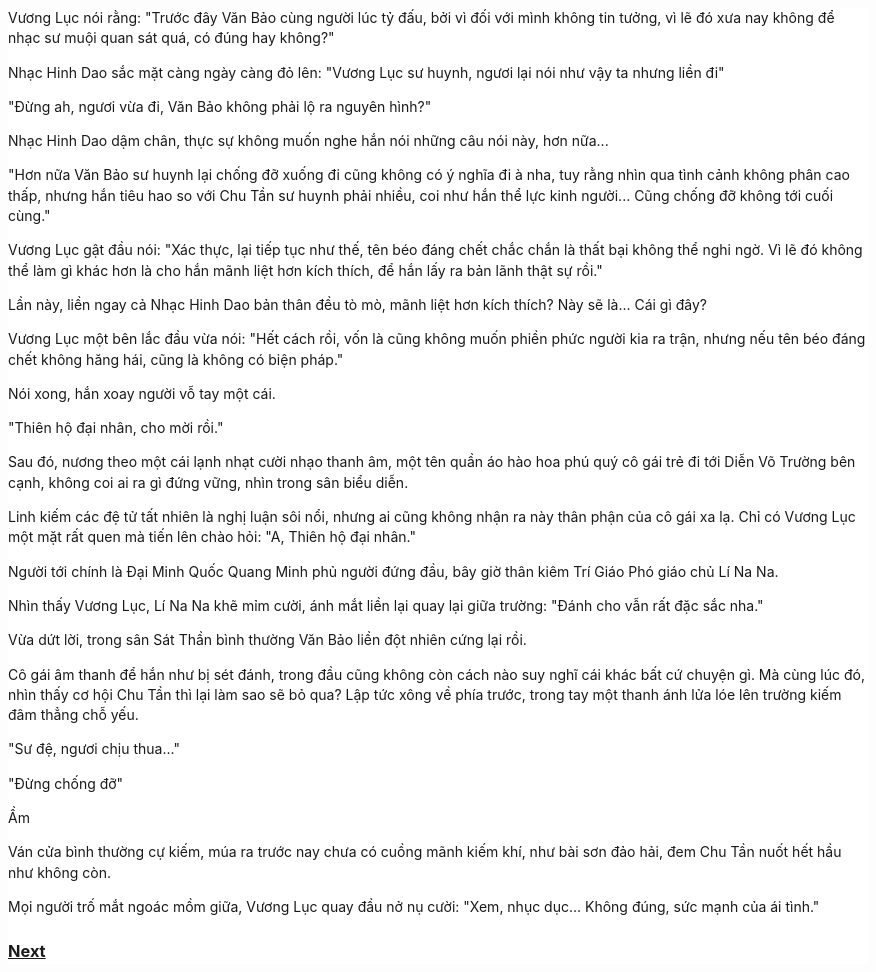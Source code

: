 Vương Lục nói rằng: "Trước đây Văn Bảo cùng người lúc tỷ đấu, bởi vì đối với mình không tin tưởng, vì lẽ đó xưa nay không để nhạc sư muội quan sát quá, có đúng hay không?"

Nhạc Hinh Dao sắc mặt càng ngày càng đỏ lên: "Vương Lục sư huynh, ngươi lại nói như vậy ta nhưng liền đi"

"Đừng ah, ngươi vừa đi, Văn Bảo không phải lộ ra nguyên hình?"

Nhạc Hinh Dao dậm chân, thực sự không muốn nghe hắn nói những câu nói này, hơn nữa...

"Hơn nữa Văn Bảo sư huynh lại chống đỡ xuống đi cũng không có ý nghĩa đi à nha, tuy rằng nhìn qua tình cảnh không phân cao thấp, nhưng hắn tiêu hao so với Chu Tần sư huynh phải nhiều, coi như hắn thể lực kinh người... Cũng chống đỡ không tới cuối cùng."

Vương Lục gật đầu nói: "Xác thực, lại tiếp tục như thế, tên béo đáng chết chắc chắn là thất bại không thể nghi ngờ. Vì lẽ đó không thể làm gì khác hơn là cho hắn mãnh liệt hơn kích thích, để hắn lấy ra bản lãnh thật sự rồi."

Lần này, liền ngay cả Nhạc Hinh Dao bản thân đều tò mò, mãnh liệt hơn kích thích? Này sẽ là... Cái gì đây?

Vương Lục một bên lắc đầu vừa nói: "Hết cách rồi, vốn là cũng không muốn phiền phức người kia ra trận, nhưng nếu tên béo đáng chết không hăng hái, cũng là không có biện pháp."

Nói xong, hắn xoay người vỗ tay một cái.

"Thiên hộ đại nhân, cho mời rồi."

Sau đó, nương theo một cái lạnh nhạt cười nhạo thanh âm, một tên quần áo hào hoa phú quý cô gái trẻ đi tới Diễn Võ Trường bên cạnh, không coi ai ra gì đứng vững, nhìn trong sân biểu diễn.

Linh kiếm các đệ tử tất nhiên là nghị luận sôi nổi, nhưng ai cũng không nhận ra này thân phận của cô gái xa lạ. Chỉ có Vương Lục một mặt rất quen mà tiến lên chào hỏi: "A, Thiên hộ đại nhân."

Người tới chính là Đại Minh Quốc Quang Minh phủ người đứng đầu, bây giờ thân kiêm Trí Giáo Phó giáo chủ Lí Na Na.

Nhìn thấy Vương Lục, Lí Na Na khẽ mỉm cười, ánh mắt liền lại quay lại giữa trường: "Đánh cho vẫn rất đặc sắc nha."

Vừa dứt lời, trong sân Sát Thần bình thường Văn Bảo liền đột nhiên cứng lại rồi.

Cô gái âm thanh để hắn như bị sét đánh, trong đầu cũng không còn cách nào suy nghĩ cái khác bất cứ chuyện gì. Mà cùng lúc đó, nhìn thấy cơ hội Chu Tần thì lại làm sao sẽ bỏ qua? Lập tức xông về phía trước, trong tay một thanh ánh lửa lóe lên trường kiếm đâm thẳng chỗ yếu.

"Sư đệ, ngươi chịu thua..."

"Đừng chống đỡ"

Ầm

Ván cửa bình thường cự kiếm, múa ra trước nay chưa có cuồng mãnh kiếm khí, như bài sơn đảo hải, đem Chu Tần nuốt hết hầu như không còn.

Mọi người trố mắt ngoác mồm giữa, Vương Lục quay đầu nở nụ cười: "Xem, nhục dục... Không đúng, sức mạnh của ái tình."

### [Next](./chuong-154.html)
